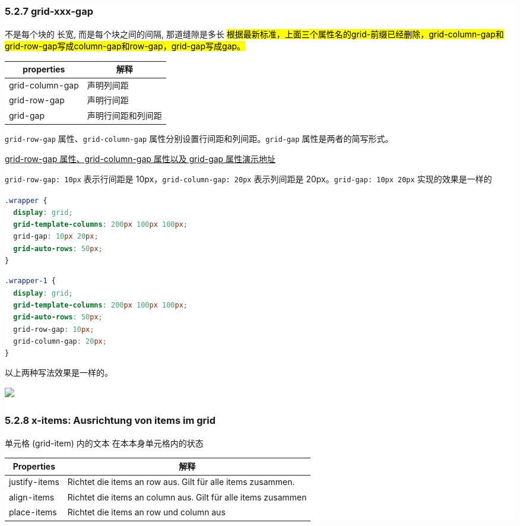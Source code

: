 




### 5.2.7 grid-xxx-gap
不是每个块的 长宽, 而是每个块之间的间隔, 那道缝隙是多长
<mark>根据最新标准，上面三个属性名的grid-前缀已经删除，grid-column-gap和grid-row-gap写成column-gap和row-gap，grid-gap写成gap。</mark>

|properties|解释|
|--|--|
|grid-column-gap|  声明列间距  |
|grid-row-gap| 声明行间距|
|grid-gap|声明行间距和列间距 |

`grid-row-gap` 属性、`grid-column-gap` 属性分别设置行间距和列间距。`grid-gap` 属性是两者的简写形式。

[grid-row-gap 属性、grid-column-gap 属性以及 grid-gap 属性演示地址](https://link.juejin.cn?target=https%3A%2F%2Fcodepen.io%2Fgpingfeng%2Fpen%2FjOWRNeg "https://codepen.io/gpingfeng/pen/jOWRNeg")


`grid-row-gap: 10px` 表示行间距是 10px，`grid-column-gap: 20px` 表示列间距是 20px。`grid-gap: 10px 20px` 实现的效果是一样的

```css
.wrapper {
  display: grid;
  grid-template-columns: 200px 100px 100px;
  grid-gap: 10px 20px;
  grid-auto-rows: 50px;
}
```

```css
.wrapper-1 {
  display: grid;
  grid-template-columns: 200px 100px 100px;
  grid-auto-rows: 50px;
  grid-row-gap: 10px;
  grid-column-gap: 20px;
}

```

以上两种写法效果是一样的。

![](https://p1-jj.byteimg.com/tos-cn-i-t2oaga2asx/gold-user-assets/2020/7/26/17389591f78de6f2~tplv-t2oaga2asx-zoom-in-crop-mark:4536:0:0:0.image)


### 5.2.8 x-items: Ausrichtung von items im grid 

单元格 (grid-item) 内的文本 在本本身单元格内的状态

|Properties|解释|
|---|--|
|justify-items|Richtet die items an row aus. Gilt für alle items zusammen.| 
|align-items|Richtet die items an column aus. Gilt für alle items zusammen|
|place-items|Richtet die items an row und column aus|
